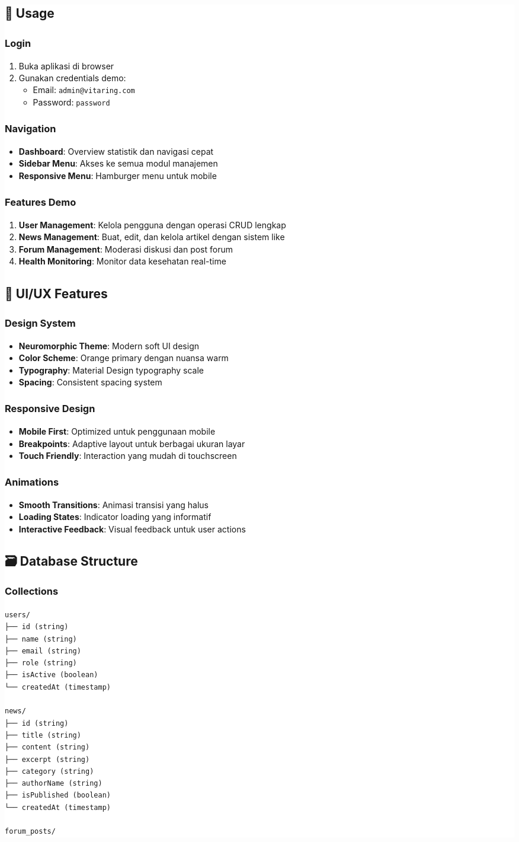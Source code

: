 ## 📱 Usage

### Login
1. Buka aplikasi di browser
2. Gunakan credentials demo:
   - Email: `admin@vitaring.com`
   - Password: `password`

### Navigation
- **Dashboard**: Overview statistik dan navigasi cepat
- **Sidebar Menu**: Akses ke semua modul manajemen
- **Responsive Menu**: Hamburger menu untuk mobile

### Features Demo
1. **User Management**: Kelola pengguna dengan operasi CRUD lengkap
2. **News Management**: Buat, edit, dan kelola artikel dengan sistem like
3. **Forum Management**: Moderasi diskusi dan post forum
4. **Health Monitoring**: Monitor data kesehatan real-time

## 🎨 UI/UX Features

### Design System
- **Neuromorphic Theme**: Modern soft UI design
- **Color Scheme**: Orange primary dengan nuansa warm
- **Typography**: Material Design typography scale
- **Spacing**: Consistent spacing system

### Responsive Design
- **Mobile First**: Optimized untuk penggunaan mobile
- **Breakpoints**: Adaptive layout untuk berbagai ukuran layar
- **Touch Friendly**: Interaction yang mudah di touchscreen

### Animations
- **Smooth Transitions**: Animasi transisi yang halus
- **Loading States**: Indicator loading yang informatif
- **Interactive Feedback**: Visual feedback untuk user actions

## 🗃️ Database Structure

### Collections
```
users/
├── id (string)
├── name (string)
├── email (string)
├── role (string)
├── isActive (boolean)
└── createdAt (timestamp)

news/
├── id (string)
├── title (string)
├── content (string)
├── excerpt (string)
├── category (string)
├── authorName (string)
├── isPublished (boolean)
└── createdAt (timestamp)

forum_posts/
```